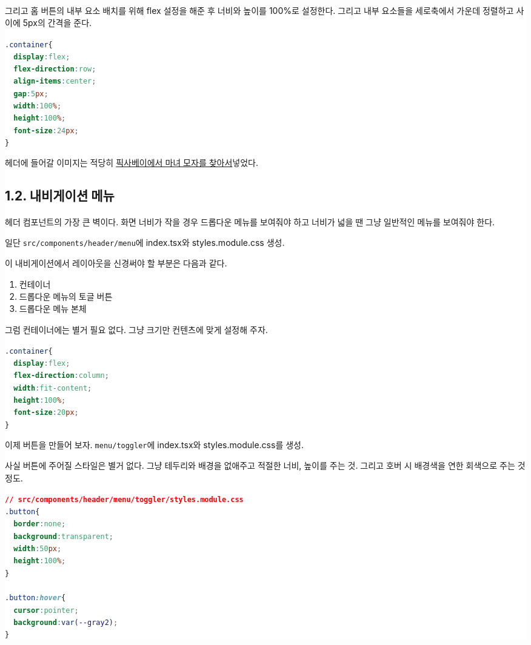 그리고 홈 버튼의 내부 요소 배치를 위해 flex 설정을 해준 후 너비와 높이를 100%로 설정한다. 그리고 내부 요소들을 세로축에서 가운데 정렬하고 사이에 5px의 간격을 준다.

```css
.container{
  display:flex;
  flex-direction:row;
  align-items:center;
  gap:5px;
  width:100%;
  height:100%;
  font-size:24px;
}
``` 

헤더에 들어갈 이미지는 적당히 [픽사베이에서 마녀 모자를 찾아서](https://pixabay.com/vectors/magician-wizard-hat-magic-mystery-41104/)넣었다.

## 1.2. 내비게이션 메뉴

헤더 컴포넌트의 가장 큰 벽이다. 화면 너비가 작을 경우 드롭다운 메뉴를 보여줘야 하고 너비가 넓을 땐 그냥 일반적인 메뉴를 보여줘야 한다.

일단 `src/components/header/menu`에 index.tsx와 styles.module.css 생성.

이 내비게이션에서 레이아웃을 신경써야 할 부분은 다음과 같다.

1. 컨테이너
2. 드롭다운 메뉴의 토글 버튼
3. 드롭다운 메뉴 본체

그럼 컨테이너에는 별거 필요 없다. 그냥 크기만 컨텐츠에 맞게 설정해 주자.

```css
.container{
  display:flex;
  flex-direction:column;
  width:fit-content;
  height:100%;
  font-size:20px;
}
```

이제 버튼을 만들어 보자. `menu/toggler`에 index.tsx와 styles.module.css를 생성.

사실 버튼에 주어질 스타일은 별거 없다. 그냥 테두리와 배경을 없애주고 적절한 너비, 높이를 주는 것. 그리고 호버 시 배경색을 연한 회색으로 주는 것 정도.

```css
// src/components/header/menu/toggler/styles.module.css
.button{
  border:none;
  background:transparent;
  width:50px;
  height:100%;
}

.button:hover{
  cursor:pointer;
  background:var(--gray2);
}
```
